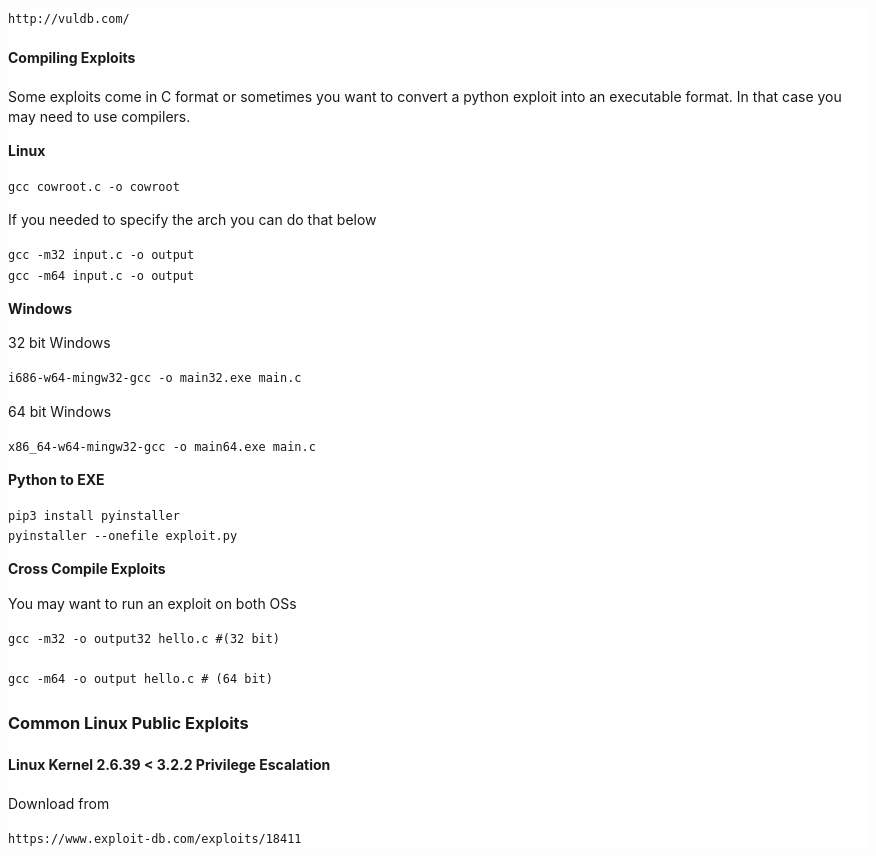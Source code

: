 ```
http://vuldb.com/
```

#### Compiling Exploits

Some exploits come in C format or sometimes you want to convert a python exploit into an executable format. In that case you may need to use compilers.

**Linux**

```
gcc cowroot.c -o cowroot
```

If you needed to specify the arch you can do that below

```
gcc -m32 input.c -o output
gcc -m64 input.c -o output
```

**Windows**

32 bit Windows

```
i686-w64-mingw32-gcc -o main32.exe main.c
```

64 bit Windows

```
x86_64-w64-mingw32-gcc -o main64.exe main.c
```

**Python to EXE**

```
pip3 install pyinstaller
pyinstaller --onefile exploit.py
```

**Cross Compile Exploits**

You may want to run an exploit on both OSs

```
gcc -m32 -o output32 hello.c #(32 bit)

gcc -m64 -o output hello.c # (64 bit)
```

### Common Linux Public Exploits

#### Linux Kernel 2.6.39 < 3.2.2 Privilege Escalation

Download from

```
https://www.exploit-db.com/exploits/18411
```
